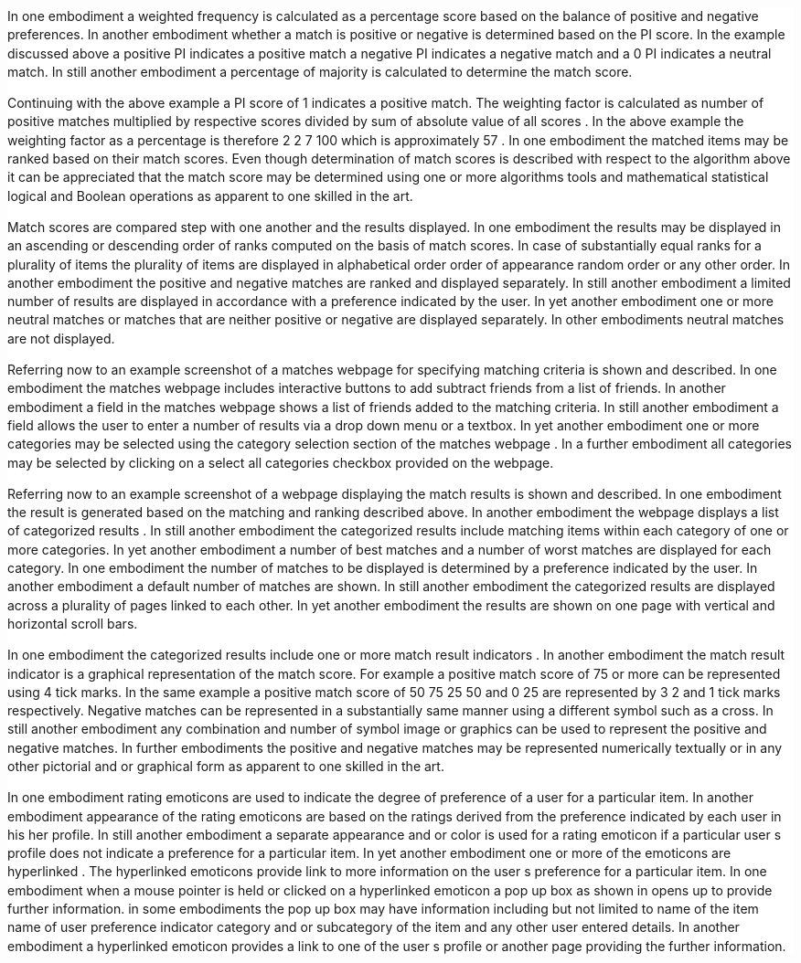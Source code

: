 In one embodiment a weighted frequency is calculated as a percentage score based on the balance of positive and negative preferences. In another embodiment whether a match is positive or negative is determined based on the PI score. In the example discussed above a positive PI indicates a positive match a negative PI indicates a negative match and a 0 PI indicates a neutral match. In still another embodiment a percentage of majority is calculated to determine the match score.

Continuing with the above example a PI score of 1 indicates a positive match. The weighting factor is calculated as number of positive matches multiplied by respective scores divided by sum of absolute value of all scores . In the above example the weighting factor as a percentage is therefore 2 2 7 100 which is approximately 57 . In one embodiment the matched items may be ranked based on their match scores. Even though determination of match scores is described with respect to the algorithm above it can be appreciated that the match score may be determined using one or more algorithms tools and mathematical statistical logical and Boolean operations as apparent to one skilled in the art.

Match scores are compared step with one another and the results displayed. In one embodiment the results may be displayed in an ascending or descending order of ranks computed on the basis of match scores. In case of substantially equal ranks for a plurality of items the plurality of items are displayed in alphabetical order order of appearance random order or any other order. In another embodiment the positive and negative matches are ranked and displayed separately. In still another embodiment a limited number of results are displayed in accordance with a preference indicated by the user. In yet another embodiment one or more neutral matches or matches that are neither positive or negative are displayed separately. In other embodiments neutral matches are not displayed.

Referring now to an example screenshot of a matches webpage for specifying matching criteria is shown and described. In one embodiment the matches webpage includes interactive buttons to add subtract friends from a list of friends. In another embodiment a field in the matches webpage shows a list of friends added to the matching criteria. In still another embodiment a field allows the user to enter a number of results via a drop down menu or a textbox. In yet another embodiment one or more categories may be selected using the category selection section of the matches webpage . In a further embodiment all categories may be selected by clicking on a select all categories checkbox provided on the webpage.

Referring now to an example screenshot of a webpage displaying the match results is shown and described. In one embodiment the result is generated based on the matching and ranking described above. In another embodiment the webpage displays a list of categorized results . In still another embodiment the categorized results include matching items within each category of one or more categories. In yet another embodiment a number of best matches and a number of worst matches are displayed for each category. In one embodiment the number of matches to be displayed is determined by a preference indicated by the user. In another embodiment a default number of matches are shown. In still another embodiment the categorized results are displayed across a plurality of pages linked to each other. In yet another embodiment the results are shown on one page with vertical and horizontal scroll bars.

In one embodiment the categorized results include one or more match result indicators . In another embodiment the match result indicator is a graphical representation of the match score. For example a positive match score of 75 or more can be represented using 4 tick marks. In the same example a positive match score of 50 75 25 50 and 0 25 are represented by 3 2 and 1 tick marks respectively. Negative matches can be represented in a substantially same manner using a different symbol such as a cross. In still another embodiment any combination and number of symbol image or graphics can be used to represent the positive and negative matches. In further embodiments the positive and negative matches may be represented numerically textually or in any other pictorial and or graphical form as apparent to one skilled in the art.

In one embodiment rating emoticons are used to indicate the degree of preference of a user for a particular item. In another embodiment appearance of the rating emoticons are based on the ratings derived from the preference indicated by each user in his her profile. In still another embodiment a separate appearance and or color is used for a rating emoticon if a particular user s profile does not indicate a preference for a particular item. In yet another embodiment one or more of the emoticons are hyperlinked . The hyperlinked emoticons provide link to more information on the user s preference for a particular item. In one embodiment when a mouse pointer is held or clicked on a hyperlinked emoticon a pop up box as shown in opens up to provide further information. in some embodiments the pop up box may have information including but not limited to name of the item name of user preference indicator category and or subcategory of the item and any other user entered details. In another embodiment a hyperlinked emoticon provides a link to one of the user s profile or another page providing the further information.
